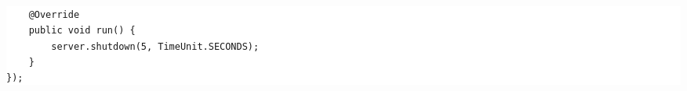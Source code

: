 ```
    @Override
    public void run() {
        server.shutdown(5, TimeUnit.SECONDS);
    }
});
```
